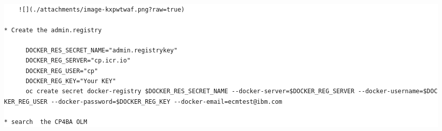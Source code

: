         ![](./attachments/image-kxpwtwaf.png?raw=true)
    
    * Create the admin.registry 
        
          DOCKER_RES_SECRET_NAME="admin.registrykey"
          DOCKER_REG_SERVER="cp.icr.io"
          DOCKER_REG_USER="cp"                
          DOCKER_REG_KEY="Your KEY"
          oc create secret docker-registry $DOCKER_RES_SECRET_NAME --docker-server=$DOCKER_REG_SERVER --docker-username=$DOCKER_REG_USER --docker-password=$DOCKER_REG_KEY --docker-email=ecmtest@ibm.com
         
    * search  the CP4BA OLM 
